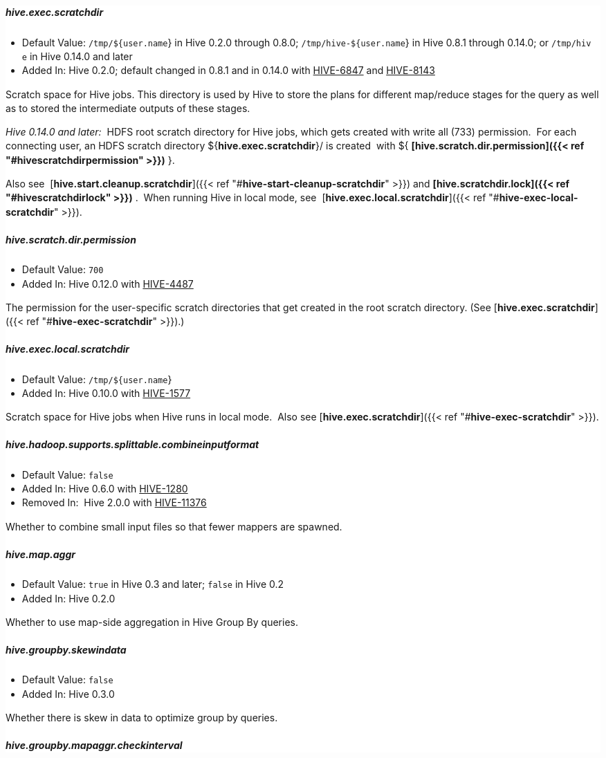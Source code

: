##### hive.exec.scratchdir

* Default Value: `/tmp/${user.name`} in Hive 0.2.0 through 0.8.0; `/tmp/hive-${user.name`} in Hive 0.8.1 through 0.14.0; or `/tmp/hive` in Hive 0.14.0 and later
* Added In: Hive 0.2.0; default changed in 0.8.1 and in 0.14.0 with [HIVE-6847](https://issues.apache.org/jira/browse/HIVE-6847) and [HIVE-8143](https://issues.apache.org/jira/browse/HIVE-8143)

Scratch space for Hive jobs. This directory is used by Hive to store the plans for different map/reduce stages for the query as well as to stored the intermediate outputs of these stages.

*Hive 0.14.0 and later:*  HDFS root scratch directory for Hive jobs, which gets created with write all (733) permission.  For each connecting user, an HDFS scratch directory ${**hive.exec.scratchdir**}/<username> is created  with ${ **[hive.scratch.dir.permission]({{< ref "#hivescratchdirpermission" >}})** }.

Also see  [**hive.start.cleanup.scratchdir**]({{< ref "#**hive-start-cleanup-scratchdir**" >}}) and  **[hive.scratchdir.lock]({{< ref "#hivescratchdirlock" >}})** .  When running Hive in local mode, see  [**hive.exec.local.scratchdir**]({{< ref "#**hive-exec-local-scratchdir**" >}}).

##### hive.scratch.dir.permission

* Default Value: `700`
* Added In: Hive 0.12.0 with [HIVE-4487](https://issues.apache.org/jira/browse/HIVE-4487)

The permission for the user-specific scratch directories that get created in the root scratch directory. (See  [**hive.exec.scratchdir**]({{< ref "#**hive-exec-scratchdir**" >}}).)

##### hive.exec.local.scratchdir

* Default Value: `/tmp/${user.name`}
* Added In: Hive 0.10.0 with [HIVE-1577](https://issues.apache.org/jira/browse/HIVE-1577)

Scratch space for Hive jobs when Hive runs in local mode.  Also see  [**hive.exec.scratchdir**]({{< ref "#**hive-exec-scratchdir**" >}}).

##### hive.hadoop.supports.splittable.combineinputformat

* Default Value: `false`
* Added In: Hive 0.6.0 with [HIVE-1280](https://issues.apache.org/jira/browse/HIVE-1280)
* Removed In:  Hive 2.0.0 with [HIVE-11376](https://issues.apache.org/jira/browse/HIVE-11376)

Whether to combine small input files so that fewer mappers are spawned.

##### hive.map.aggr

* Default Value: `true` in Hive 0.3 and later; `false` in Hive 0.2
* Added In: Hive 0.2.0

Whether to use map-side aggregation in Hive Group By queries.

##### hive.groupby.skewindata

* Default Value: `false`
* Added In: Hive 0.3.0

Whether there is skew in data to optimize group by queries.

##### hive.groupby.mapaggr.checkinterval
